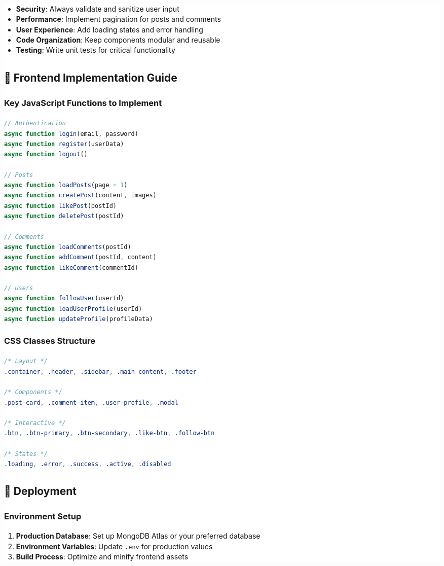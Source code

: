 - **Security**: Always validate and sanitize user input
- **Performance**: Implement pagination for posts and comments
- **User Experience**: Add loading states and error handling
- **Code Organization**: Keep components modular and reusable
- **Testing**: Write unit tests for critical functionality

## 🎨 Frontend Implementation Guide

### Key JavaScript Functions to Implement

```javascript
// Authentication
async function login(email, password)
async function register(userData)
async function logout()

// Posts
async function loadPosts(page = 1)
async function createPost(content, images)
async function likePost(postId)
async function deletePost(postId)

// Comments
async function loadComments(postId)
async function addComment(postId, content)
async function likeComment(commentId)

// Users
async function followUser(userId)
async function loadUserProfile(userId)
async function updateProfile(profileData)
```

### CSS Classes Structure
```css
/* Layout */
.container, .header, .sidebar, .main-content, .footer

/* Components */
.post-card, .comment-item, .user-profile, .modal

/* Interactive */
.btn, .btn-primary, .btn-secondary, .like-btn, .follow-btn

/* States */
.loading, .error, .success, .active, .disabled
```

## 🚀 Deployment

### Environment Setup
1. **Production Database**: Set up MongoDB Atlas or your preferred database
2. **Environment Variables**: Update `.env` for production values
3. **Build Process**: Optimize and minify frontend assets
